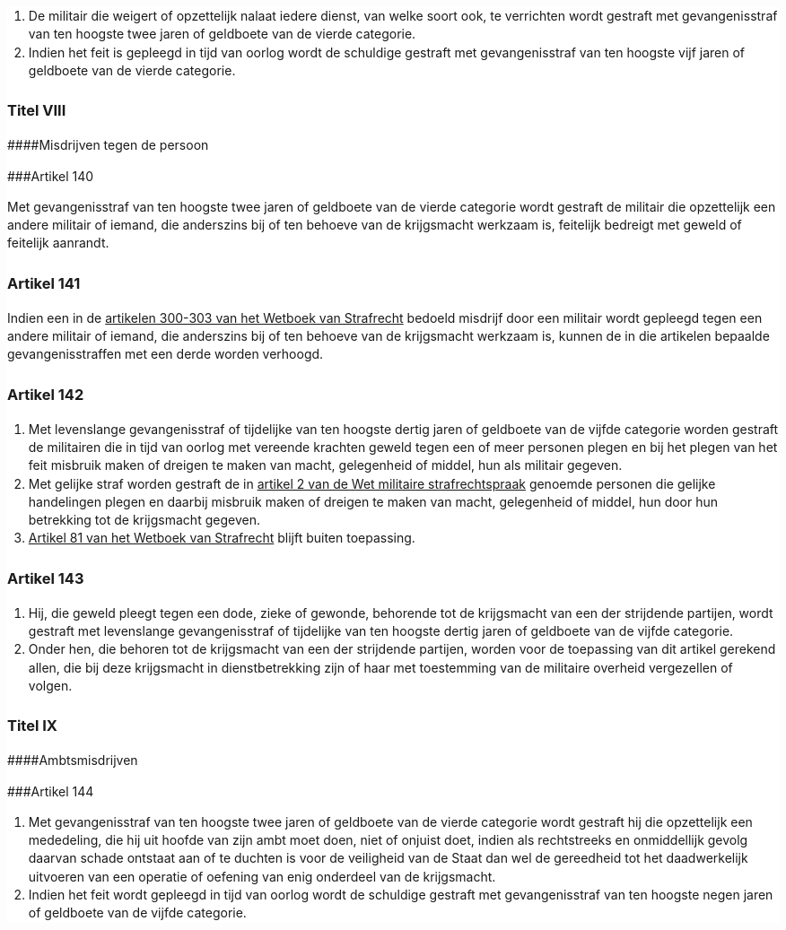 1. De militair die weigert of opzettelijk nalaat iedere dienst, van welke soort ook, te verrichten wordt gestraft met gevangenisstraf van ten hoogste twee jaren of geldboete van de vierde categorie.
2. Indien het feit is gepleegd in tijd van oorlog wordt de schuldige gestraft met gevangenisstraf van ten hoogste vijf jaren of geldboete van de vierde categorie.

### Titel  VIII  

####Misdrijven tegen de persoon

###Artikel 140 

Met gevangenisstraf van ten hoogste twee jaren of geldboete van de vierde categorie wordt gestraft de militair die opzettelijk een andere militair of iemand, die anderszins bij of ten behoeve van de krijgsmacht werkzaam is, feitelijk bedreigt met geweld of feitelijk aanrandt.

### Artikel  141  

Indien een in de [artikelen 300-303 van het Wetboek van Strafrecht](../../../../../../wet/wet/van/3/maart/1881/BWBR0001854/README.md) bedoeld misdrijf door een militair wordt gepleegd tegen een andere militair of iemand, die anderszins bij of ten behoeve van de krijgsmacht werkzaam is, kunnen de in die artikelen bepaalde gevangenisstraffen met een derde worden verhoogd. 

### Artikel  142  

1.  Met levenslange gevangenisstraf of tijdelijke van ten hoogste dertig jaren of geldboete van de vijfde categorie worden gestraft de militairen die in tijd van oorlog met vereende krachten geweld tegen een of meer personen plegen en bij het plegen van het feit misbruik maken of dreigen te maken van macht, gelegenheid of middel, hun als militair gegeven.   
2.  Met gelijke straf worden gestraft de in [artikel 2 van de Wet militaire strafrechtspraak](../../../../../../rijkswet/wet/militaire/strafrechtspraak/BWBR0004789/README.md) genoemde personen die gelijke handelingen plegen en daarbij misbruik maken of dreigen te maken van macht, gelegenheid of middel, hun door hun betrekking tot de krijgsmacht gegeven.   
3.   [Artikel 81 van het Wetboek van Strafrecht](../../../../../../wet/wet/van/3/maart/1881/BWBR0001854/README.md) blijft buiten toepassing.  

### Artikel  143  

1.  Hij, die geweld pleegt tegen een dode, zieke of gewonde, behorende tot de krijgsmacht van een der strijdende partijen, wordt gestraft met levenslange gevangenisstraf of tijdelijke van ten hoogste dertig jaren of geldboete van de vijfde categorie.   
2.  Onder hen, die behoren tot de krijgsmacht van een der strijdende partijen, worden voor de toepassing van dit artikel gerekend allen, die bij deze krijgsmacht in dienstbetrekking zijn of haar met toestemming van de militaire overheid vergezellen of volgen.  

### Titel  IX  

####Ambtsmisdrijven

###Artikel 144 

1. Met gevangenisstraf van ten hoogste twee jaren of geldboete van de vierde categorie wordt gestraft hij die opzettelijk een mededeling, die hij uit hoofde van zijn ambt moet doen, niet of onjuist doet, indien als rechtstreeks en onmiddellijk gevolg daarvan schade ontstaat aan of te duchten is voor de veiligheid van de Staat dan wel de gereedheid tot het daadwerkelijk uitvoeren van een operatie of oefening van enig onderdeel van de krijgsmacht.
2. Indien het feit wordt gepleegd in tijd van oorlog wordt de schuldige gestraft met gevangenisstraf van ten hoogste negen jaren of geldboete van de vijfde categorie.
